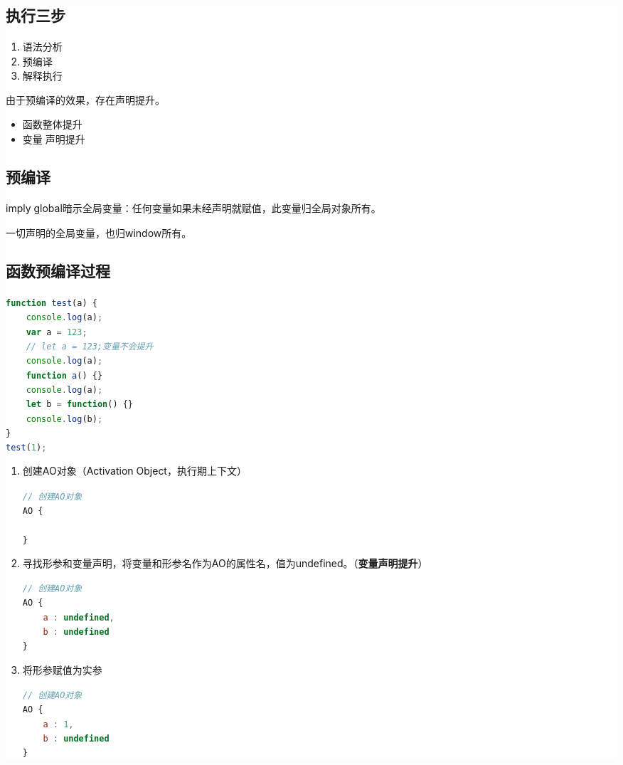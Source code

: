 ## 执行三步

1. 语法分析
2. 预编译
3. 解释执行

由于预编译的效果，存在声明提升。

* 函数整体提升
* 变量 声明提升

## 预编译

imply global暗示全局变量：任何变量如果未经声明就赋值，此变量归全局对象所有。

一切声明的全局变量，也归window所有。

## 函数预编译过程

```js
function test(a) {
    console.log(a);
    var a = 123;
    // let a = 123;变量不会提升
    console.log(a);
    function a() {}
    console.log(a);
    let b = function() {}
    console.log(b);
}
test(1);
```

1. 创建AO对象（Activation Object，执行期上下文）

   ```js
   // 创建AO对象
   AO {
       
   }
   ```

2. 寻找形参和变量声明，将变量和形参名作为AO的属性名，值为undefined。（**变量声明提升**）

   ```js
   // 创建AO对象
   AO {
       a : undefined,
       b : undefined
   }
   ```

3. 将形参赋值为实参

   ```js
   // 创建AO对象
   AO {
       a : 1,
       b : undefined
   }
   ```
